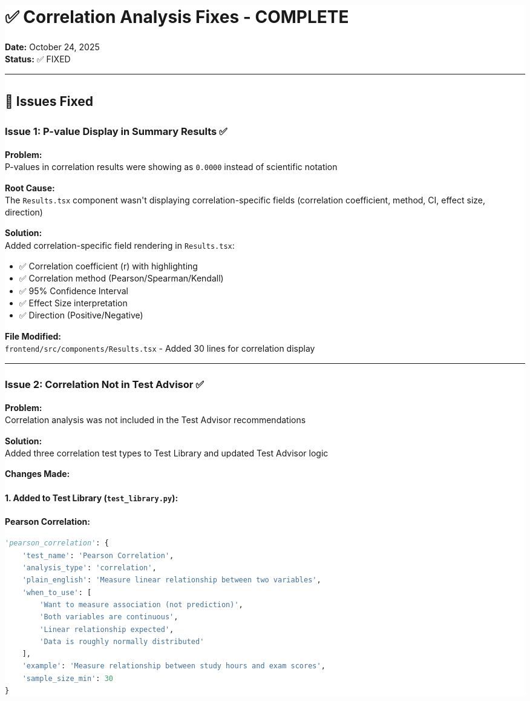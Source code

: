 # ✅ Correlation Analysis Fixes - COMPLETE

**Date:** October 24, 2025  
**Status:** ✅ FIXED

---

## 🔧 Issues Fixed

### Issue 1: P-value Display in Summary Results ✅

**Problem:**  
P-values in correlation results were showing as `0.0000` instead of scientific notation

**Root Cause:**  
The `Results.tsx` component wasn't displaying correlation-specific fields (correlation coefficient, method, CI, effect size, direction)

**Solution:**  
Added correlation-specific field rendering in `Results.tsx`:
- ✅ Correlation coefficient (r) with highlighting
- ✅ Correlation method (Pearson/Spearman/Kendall)
- ✅ 95% Confidence Interval
- ✅ Effect Size interpretation
- ✅ Direction (Positive/Negative)

**File Modified:**  
`frontend/src/components/Results.tsx` - Added 30 lines for correlation display

---

### Issue 2: Correlation Not in Test Advisor ✅

**Problem:**  
Correlation analysis was not included in the Test Advisor recommendations

**Solution:**  
Added three correlation test types to Test Library and updated Test Advisor logic

**Changes Made:**

#### 1. Added to Test Library (`test_library.py`):

**Pearson Correlation:**
```python
'pearson_correlation': {
    'test_name': 'Pearson Correlation',
    'analysis_type': 'correlation',
    'plain_english': 'Measure linear relationship between two variables',
    'when_to_use': [
        'Want to measure association (not prediction)',
        'Both variables are continuous',
        'Linear relationship expected',
        'Data is roughly normally distributed'
    ],
    'example': 'Measure relationship between study hours and exam scores',
    'sample_size_min': 30
}
```
